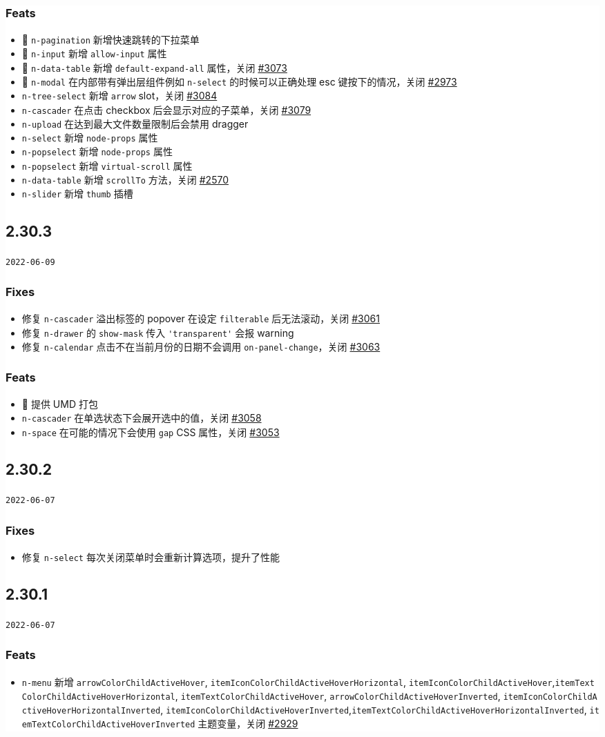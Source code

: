 ### Feats

- 🌟 `n-pagination` 新增快速跳转的下拉菜单
- 🌟 `n-input` 新增 `allow-input` 属性
- 🌟 `n-data-table` 新增 `default-expand-all` 属性，关闭 [#3073](https://github.com/tusen-ai/naive-ui/issues/3073)
- 🌟 `n-modal` 在内部带有弹出层组件例如 `n-select` 的时候可以正确处理 esc 键按下的情况，关闭 [#2973](https://github.com/tusen-ai/naive-ui/issues/2973)
- `n-tree-select` 新增 `arrow` slot，关闭 [#3084](https://github.com/tusen-ai/naive-ui/issues/3084)
- `n-cascader` 在点击 checkbox 后会显示对应的子菜单，关闭 [#3079](https://github.com/tusen-ai/naive-ui/issues/3079)
- `n-upload` 在达到最大文件数量限制后会禁用 dragger
- `n-select` 新增 `node-props` 属性
- `n-popselect` 新增 `node-props` 属性
- `n-popselect` 新增 `virtual-scroll` 属性
- `n-data-table` 新增 `scrollTo` 方法，关闭 [#2570](https://github.com/tusen-ai/naive-ui/issues/2570)
- `n-slider` 新增 `thumb` 插槽

## 2.30.3

`2022-06-09`

### Fixes

- 修复 `n-cascader` 溢出标签的 popover 在设定 `filterable` 后无法滚动，关闭 [#3061](https://github.com/tusen-ai/naive-ui/issues/3061)
- 修复 `n-drawer` 的 `show-mask` 传入 `'transparent'` 会报 warning
- 修复 `n-calendar` 点击不在当前月份的日期不会调用 `on-panel-change`，关闭 [#3063](https://github.com/tusen-ai/naive-ui/issues/3063)

### Feats

- 🌟 提供 UMD 打包
- `n-cascader` 在单选状态下会展开选中的值，关闭 [#3058](https://github.com/tusen-ai/naive-ui/issues/3058)
- `n-space` 在可能的情况下会使用 `gap` CSS 属性，关闭 [#3053](https://github.com/tusen-ai/naive-ui/issues/3053)

## 2.30.2

`2022-06-07`

### Fixes

- 修复 `n-select` 每次关闭菜单时会重新计算选项，提升了性能

## 2.30.1

`2022-06-07`

### Feats

- `n-menu` 新增 `arrowColorChildActiveHover`, `itemIconColorChildActiveHoverHorizontal`, `itemIconColorChildActiveHover`,`itemTextColorChildActiveHoverHorizontal`, `itemTextColorChildActiveHover`, `arrowColorChildActiveHoverInverted`, `itemIconColorChildActiveHoverHorizontalInverted`, `itemIconColorChildActiveHoverInverted`,`itemTextColorChildActiveHoverHorizontalInverted`, `itemTextColorChildActiveHoverInverted` 主题变量，关闭 [#2929](https://github.com/tusen-ai/naive-ui/issues/2929)
